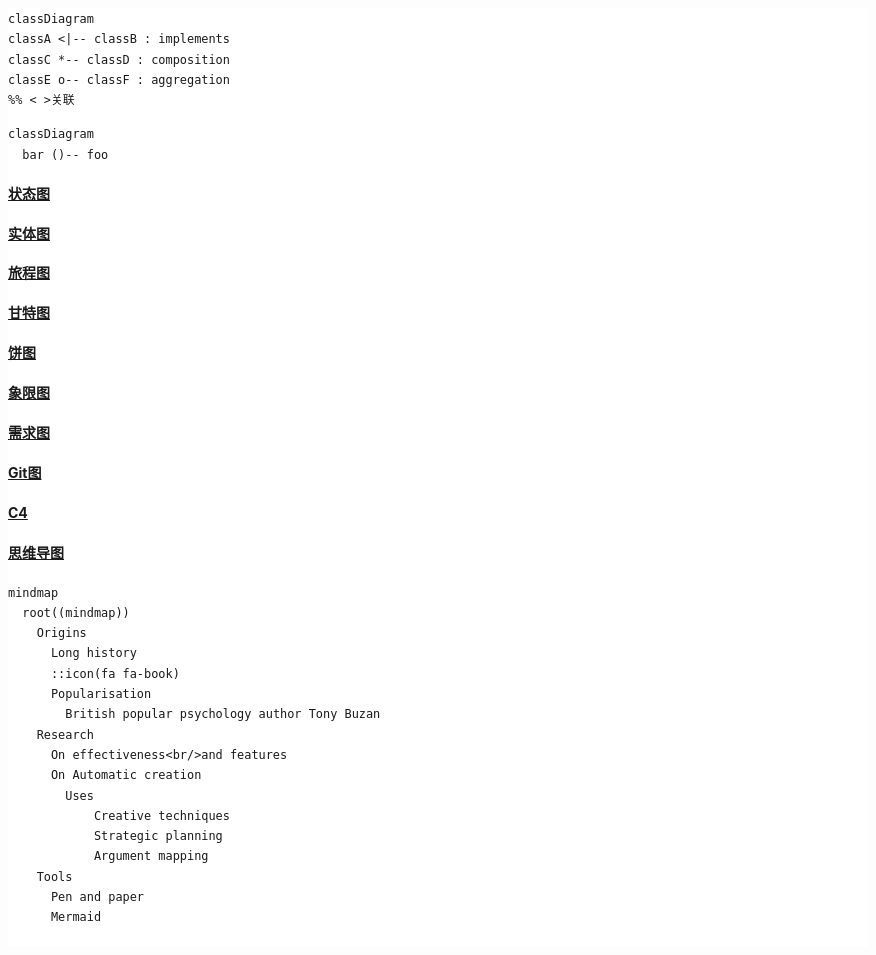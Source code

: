 ```mermaid
classDiagram
classA <|-- classB : implements
classC *-- classD : composition
classE o-- classF : aggregation
%% < >关联
```

```mermaid
classDiagram
  bar ()-- foo

```

#### [状态图](https://mermaid.nodejs.cn/syntax/stateDiagram.html)

#### [实体图](https://mermaid.nodejs.cn/syntax/entityRelationshipDiagram.html)

#### [旅程图](https://mermaid.nodejs.cn/syntax/userJourney.html)

#### [甘特图](https://mermaid.nodejs.cn/syntax/gantt.html)

#### [饼图](https://mermaid.nodejs.cn/syntax/pie.html)

#### [象限图](https://mermaid.nodejs.cn/syntax/quadrantChart.html)

#### [需求图](https://mermaid.nodejs.cn/syntax/requirementDiagram.html)

#### [Git图](https://mermaid.nodejs.cn/syntax/gitgraph.html)

#### [C4](https://mermaid.nodejs.cn/syntax/c4.html)

#### [思维导图](https://mermaid.nodejs.cn/syntax/mindmap.html)

```mermaid
mindmap
  root((mindmap))
    Origins
      Long history
      ::icon(fa fa-book)
      Popularisation
        British popular psychology author Tony Buzan
    Research
      On effectiveness<br/>and features
      On Automatic creation
        Uses
            Creative techniques
            Strategic planning
            Argument mapping
    Tools
      Pen and paper
      Mermaid


```
